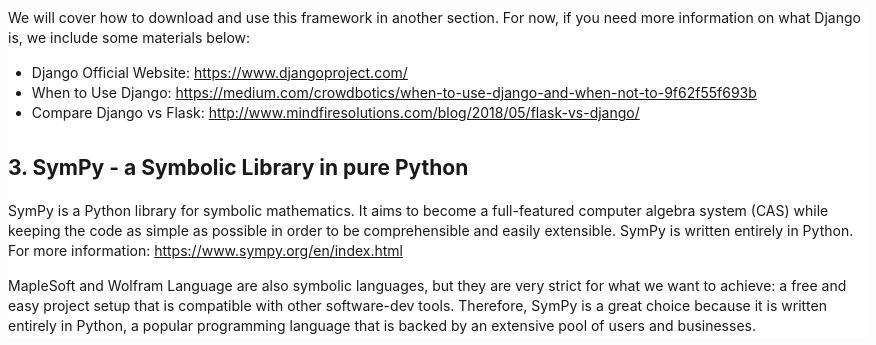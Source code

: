 We will cover how to download and use this framework in another section. For now, if you need more information on what Django is, we include some materials below:

- Django Official Website: https://www.djangoproject.com/
- When to Use Django: https://medium.com/crowdbotics/when-to-use-django-and-when-not-to-9f62f55f693b
- Compare Django vs Flask: http://www.mindfiresolutions.com/blog/2018/05/flask-vs-django/

<a id='3'></a>
## 3. SymPy - a Symbolic Library in pure Python

SymPy is a Python library for symbolic mathematics. It aims to become a full-featured computer algebra system (CAS) while keeping the code as simple as possible in order to be comprehensible and easily extensible. SymPy is written entirely in Python. For more information: https://www.sympy.org/en/index.html

MapleSoft and Wolfram Language are also symbolic languages, but they are very strict for what we want to achieve: a free and easy project setup that is compatible with other software-dev tools. Therefore, SymPy is a great choice because it is written entirely in Python, a popular programming language that is backed by an extensive pool of users and businesses.
